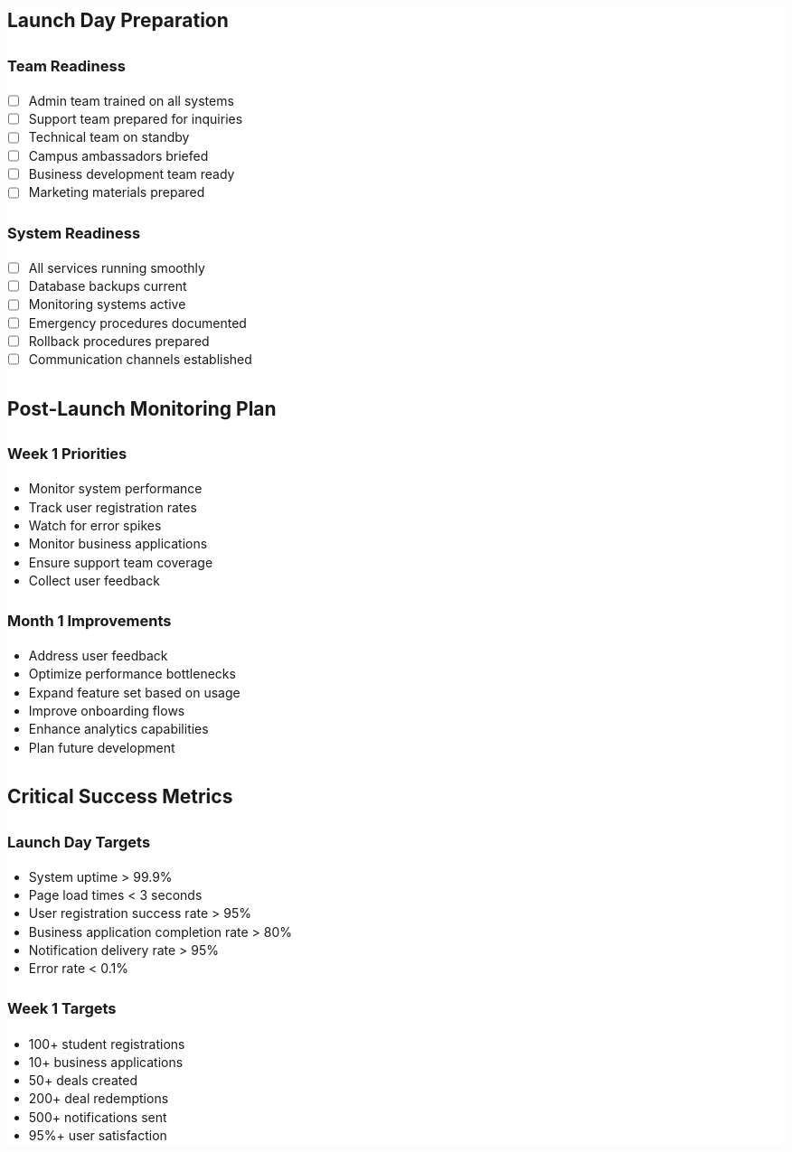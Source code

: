 ## Launch Day Preparation

### Team Readiness
- [ ] Admin team trained on all systems
- [ ] Support team prepared for inquiries
- [ ] Technical team on standby
- [ ] Campus ambassadors briefed
- [ ] Business development team ready
- [ ] Marketing materials prepared

### System Readiness
- [ ] All services running smoothly
- [ ] Database backups current
- [ ] Monitoring systems active
- [ ] Emergency procedures documented
- [ ] Rollback procedures prepared
- [ ] Communication channels established

## Post-Launch Monitoring Plan

### Week 1 Priorities
- Monitor system performance
- Track user registration rates
- Watch for error spikes
- Monitor business applications
- Ensure support team coverage
- Collect user feedback

### Month 1 Improvements
- Address user feedback
- Optimize performance bottlenecks
- Expand feature set based on usage
- Improve onboarding flows
- Enhance analytics capabilities
- Plan future development

## Critical Success Metrics

### Launch Day Targets
- System uptime > 99.9%
- Page load times < 3 seconds
- User registration success rate > 95%
- Business application completion rate > 80%
- Notification delivery rate > 95%
- Error rate < 0.1%

### Week 1 Targets
- 100+ student registrations
- 10+ business applications
- 50+ deals created
- 200+ deal redemptions
- 500+ notifications sent
- 95%+ user satisfaction
